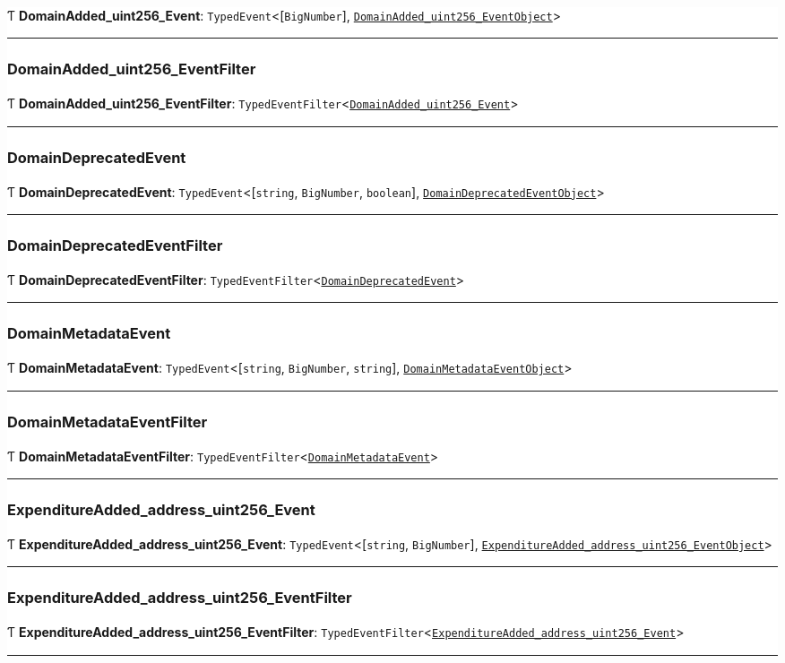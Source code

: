 Ƭ **DomainAdded\_uint256\_Event**: `TypedEvent`<[`BigNumber`], [`DomainAdded_uint256_EventObject`](../interfaces/ColonyEvents.DomainAdded_uint256_EventObject.md)\>

___

### DomainAdded\_uint256\_EventFilter

Ƭ **DomainAdded\_uint256\_EventFilter**: `TypedEventFilter`<[`DomainAdded_uint256_Event`](ColonyEvents.md#domainadded_uint256_event)\>

___

### DomainDeprecatedEvent

Ƭ **DomainDeprecatedEvent**: `TypedEvent`<[`string`, `BigNumber`, `boolean`], [`DomainDeprecatedEventObject`](../interfaces/ColonyEvents.DomainDeprecatedEventObject.md)\>

___

### DomainDeprecatedEventFilter

Ƭ **DomainDeprecatedEventFilter**: `TypedEventFilter`<[`DomainDeprecatedEvent`](ColonyEvents.md#domaindeprecatedevent)\>

___

### DomainMetadataEvent

Ƭ **DomainMetadataEvent**: `TypedEvent`<[`string`, `BigNumber`, `string`], [`DomainMetadataEventObject`](../interfaces/ColonyEvents.DomainMetadataEventObject.md)\>

___

### DomainMetadataEventFilter

Ƭ **DomainMetadataEventFilter**: `TypedEventFilter`<[`DomainMetadataEvent`](ColonyEvents.md#domainmetadataevent)\>

___

### ExpenditureAdded\_address\_uint256\_Event

Ƭ **ExpenditureAdded\_address\_uint256\_Event**: `TypedEvent`<[`string`, `BigNumber`], [`ExpenditureAdded_address_uint256_EventObject`](../interfaces/ColonyEvents.ExpenditureAdded_address_uint256_EventObject.md)\>

___

### ExpenditureAdded\_address\_uint256\_EventFilter

Ƭ **ExpenditureAdded\_address\_uint256\_EventFilter**: `TypedEventFilter`<[`ExpenditureAdded_address_uint256_Event`](ColonyEvents.md#expenditureadded_address_uint256_event)\>

___
